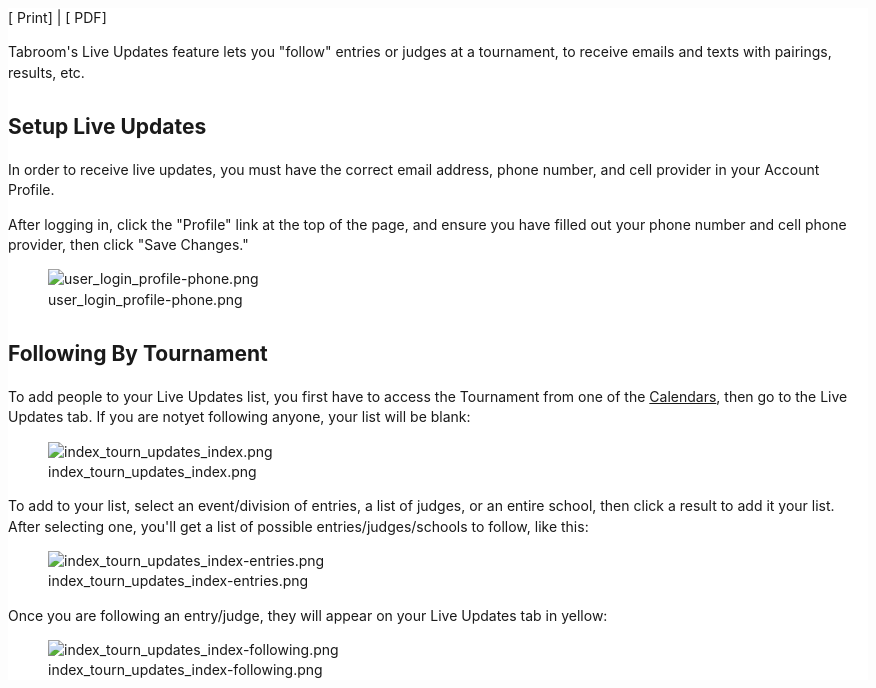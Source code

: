 \[ Print\] \| \[ PDF\]

Tabroom's Live Updates feature lets you "follow" entries or judges at a
tournament, to receive emails and texts with pairings, results, etc.

## Setup Live Updates

In order to receive live updates, you must have the correct email
address, phone number, and cell provider in your Account Profile.

After logging in, click the "Profile" link at the top of the page, and
ensure you have filled out your phone number and cell phone provider,
then click "Save Changes."

<figure>
<img src="user_login_profile-phone.png"
title="user_login_profile-phone.png" width="600" />
<figcaption>user_login_profile-phone.png</figcaption>
</figure>

## Following By Tournament

To add people to your Live Updates list, you first have to access the
Tournament from one of the [Calendars](Calendars "wikilink"), then go to
the Live Updates tab. If you are notyet following anyone, your list will
be blank:

<figure>
<img src="index_tourn_updates_index.png"
title="index_tourn_updates_index.png" width="600" />
<figcaption>index_tourn_updates_index.png</figcaption>
</figure>

To add to your list, select an event/division of entries, a list of
judges, or an entire school, then click a result to add it your list.
After selecting one, you'll get a list of possible
entries/judges/schools to follow, like this:

<figure>
<img src="index_tourn_updates_index-entries.png"
title="index_tourn_updates_index-entries.png" width="600" />
<figcaption>index_tourn_updates_index-entries.png</figcaption>
</figure>

Once you are following an entry/judge, they will appear on your Live
Updates tab in yellow:

<figure>
<img src="index_tourn_updates_index-following.png"
title="index_tourn_updates_index-following.png" width="600" />
<figcaption>index_tourn_updates_index-following.png</figcaption>
</figure>
